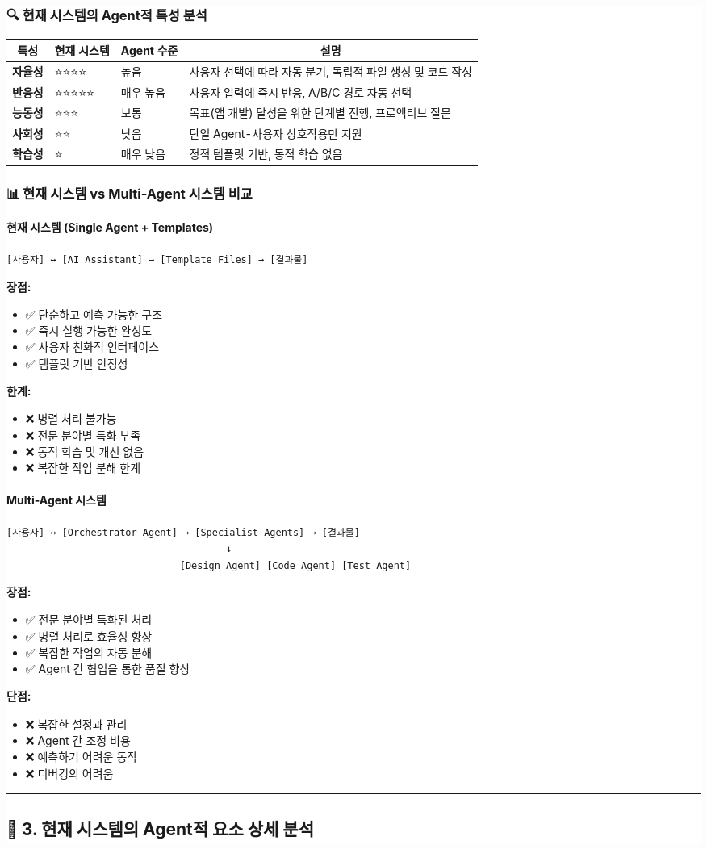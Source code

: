 ### **🔍 현재 시스템의 Agent적 특성 분석**

| 특성 | 현재 시스템 | Agent 수준 | 설명 |
|------|-------------|------------|------|
| **자율성** | ⭐⭐⭐⭐ | 높음 | 사용자 선택에 따라 자동 분기, 독립적 파일 생성 및 코드 작성 |
| **반응성** | ⭐⭐⭐⭐⭐ | 매우 높음 | 사용자 입력에 즉시 반응, A/B/C 경로 자동 선택 |
| **능동성** | ⭐⭐⭐ | 보통 | 목표(앱 개발) 달성을 위한 단계별 진행, 프로액티브 질문 |
| **사회성** | ⭐⭐ | 낮음 | 단일 Agent-사용자 상호작용만 지원 |
| **학습성** | ⭐ | 매우 낮음 | 정적 템플릿 기반, 동적 학습 없음 |

### **📊 현재 시스템 vs Multi-Agent 시스템 비교**

#### **현재 시스템 (Single Agent + Templates)**
```
[사용자] ↔ [AI Assistant] → [Template Files] → [결과물]
```

**장점:**
- ✅ 단순하고 예측 가능한 구조
- ✅ 즉시 실행 가능한 완성도
- ✅ 사용자 친화적 인터페이스
- ✅ 템플릿 기반 안정성

**한계:**
- ❌ 병렬 처리 불가능
- ❌ 전문 분야별 특화 부족
- ❌ 동적 학습 및 개선 없음
- ❌ 복잡한 작업 분해 한계

#### **Multi-Agent 시스템**
```
[사용자] ↔ [Orchestrator Agent] → [Specialist Agents] → [결과물]
                                      ↓
                              [Design Agent] [Code Agent] [Test Agent]
```

**장점:**
- ✅ 전문 분야별 특화된 처리
- ✅ 병렬 처리로 효율성 향상
- ✅ 복잡한 작업의 자동 분해
- ✅ Agent 간 협업을 통한 품질 향상

**단점:**
- ❌ 복잡한 설정과 관리
- ❌ Agent 간 조정 비용
- ❌ 예측하기 어려운 동작
- ❌ 디버깅의 어려움

---

## 🔬 3. 현재 시스템의 Agent적 요소 상세 분석
